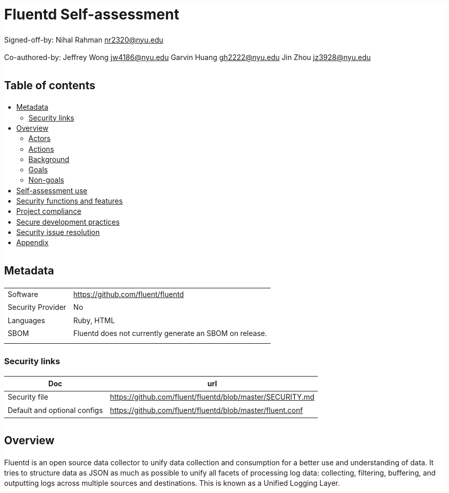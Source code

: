 # Fluentd Self-assessment
Signed-off-by: Nihal Rahman <nr2320@nyu.edu>

Co-authored-by: 
Jeffrey Wong <jw4186@nyu.edu>
Garvin Huang <gh2222@nyu.edu>
Jin Zhou <jz3928@nyu.edu>

## Table of contents
* [Metadata](#metadata)
  * [Security links](#security-links)
* [Overview](#overview)
  * [Actors](#actors)
  * [Actions](#actions)
  * [Background](#background)
  * [Goals](#goals)
  * [Non-goals](#non-goals)
* [Self-assessment use](#self-assessment-use)
* [Security functions and features](#security-functions-and-features)
* [Project compliance](#project-compliance)
* [Secure development practices](#secure-development-practices)
* [Security issue resolution](#security-issue-resolution)
* [Appendix](#appendix)

## Metadata

|   |  |
| -- | -- |
| Software | https://github.com/fluent/fluentd  |
| Security Provider | No  |
| Languages | Ruby, HTML |
| SBOM | Fluentd does not currently generate an SBOM on release. |
| | |

### Security links

| Doc | url |
| -- | -- |
| Security file | https://github.com/fluent/fluentd/blob/master/SECURITY.md |
| Default and optional configs | https://github.com/fluent/fluentd/blob/master/fluent.conf|

## Overview

Fluentd is an open source data collector to unify data collection and consumption for a better use and understanding of data. It tries to structure data as JSON as much as possible to unify all facets of processing log data: collecting, filtering, buffering, and outputting logs across multiple sources and destinations. This is known as a Unified Logging Layer.
